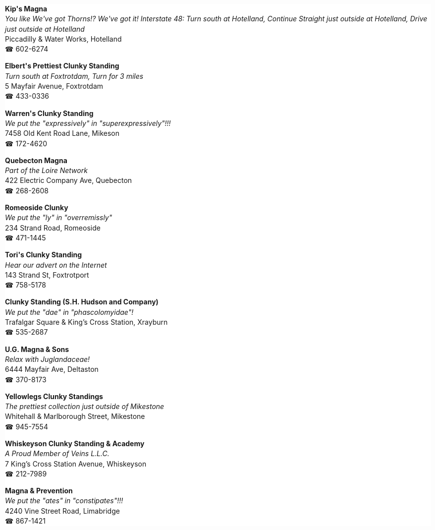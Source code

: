 **Kip's Magna**  
_You like We've got Thorns!? We've got it! 
Interstate 48: Turn south at Hotelland, Continue Straight just outside at Hotelland, Drive just outside at Hotelland_  
Piccadilly & Water Works, Hotelland  
☎ 602-6274

**Elbert's Prettiest Clunky Standing**  
_Turn south at Foxtrotdam, Turn for 3 miles_  
5 Mayfair Avenue, Foxtrotdam  
☎ 433-0336

**Warren's Clunky Standing**  
_We put the "expressively" in "superexpressively"!!!_  
7458 Old Kent Road Lane, Mikeson  
☎ 172-4620

**Quebecton Magna**  
_Part of the Loire Network_  
422 Electric Company Ave, Quebecton  
☎ 268-2608

**Romeoside Clunky**  
_We put the "ly" in "overremissly"_  
234 Strand Road, Romeoside  
☎ 471-1445

**Tori's Clunky Standing**  
_Hear our advert on the Internet_  
143 Strand St, Foxtrotport  
☎ 758-5178

**Clunky Standing (S.H. Hudson and Company)**  
_We put the "dae" in "phascolomyidae"!_  
Trafalgar Square & King’s Cross Station, Xrayburn  
☎ 535-2687

**U.G. Magna & Sons**  
_Relax with Juglandaceae!_  
6444 Mayfair Ave, Deltaston  
☎ 370-8173

**Yellowlegs Clunky Standings**  
_The prettiest collection just outside of Mikestone_  
Whitehall & Marlborough Street, Mikestone  
☎ 945-7554

**Whiskeyson Clunky Standing & Academy**  
_A Proud Member of Veins L.L.C._  
7 King’s Cross Station Avenue, Whiskeyson  
☎ 212-7989

**Magna & Prevention**  
_We put the "ates" in "constipates"!!!_  
4240 Vine Street Road, Limabridge  
☎ 867-1421
